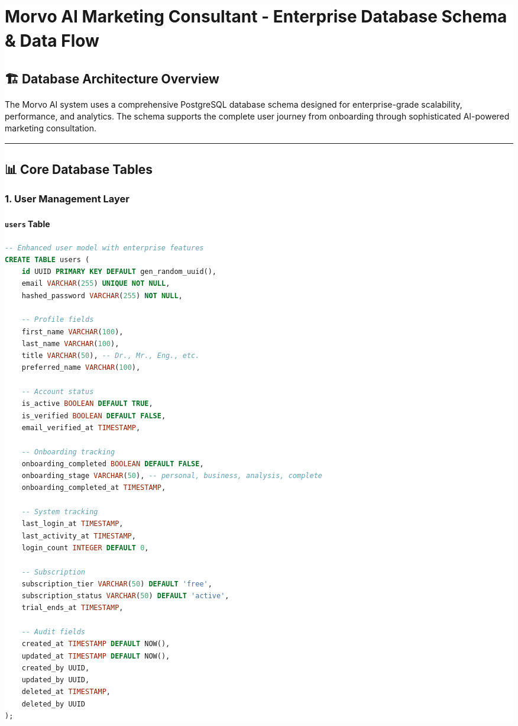 # Morvo AI Marketing Consultant - Enterprise Database Schema & Data Flow

## 🏗️ **Database Architecture Overview**

The Morvo AI system uses a comprehensive PostgreSQL database schema designed for enterprise-grade scalability, performance, and analytics. The schema supports the complete user journey from onboarding through sophisticated AI-powered marketing consultation.

---

## 📊 **Core Database Tables**

### **1. User Management Layer**

#### **`users` Table**
```sql
-- Enhanced user model with enterprise features
CREATE TABLE users (
    id UUID PRIMARY KEY DEFAULT gen_random_uuid(),
    email VARCHAR(255) UNIQUE NOT NULL,
    hashed_password VARCHAR(255) NOT NULL,
    
    -- Profile fields
    first_name VARCHAR(100),
    last_name VARCHAR(100),
    title VARCHAR(50), -- Dr., Mr., Eng., etc.
    preferred_name VARCHAR(100),
    
    -- Account status
    is_active BOOLEAN DEFAULT TRUE,
    is_verified BOOLEAN DEFAULT FALSE,
    email_verified_at TIMESTAMP,
    
    -- Onboarding tracking
    onboarding_completed BOOLEAN DEFAULT FALSE,
    onboarding_stage VARCHAR(50), -- personal, business, analysis, complete
    onboarding_completed_at TIMESTAMP,
    
    -- System tracking
    last_login_at TIMESTAMP,
    last_activity_at TIMESTAMP,
    login_count INTEGER DEFAULT 0,
    
    -- Subscription
    subscription_tier VARCHAR(50) DEFAULT 'free',
    subscription_status VARCHAR(50) DEFAULT 'active',
    trial_ends_at TIMESTAMP,
    
    -- Audit fields
    created_at TIMESTAMP DEFAULT NOW(),
    updated_at TIMESTAMP DEFAULT NOW(),
    created_by UUID,
    updated_by UUID,
    deleted_at TIMESTAMP,
    deleted_by UUID
);
```
